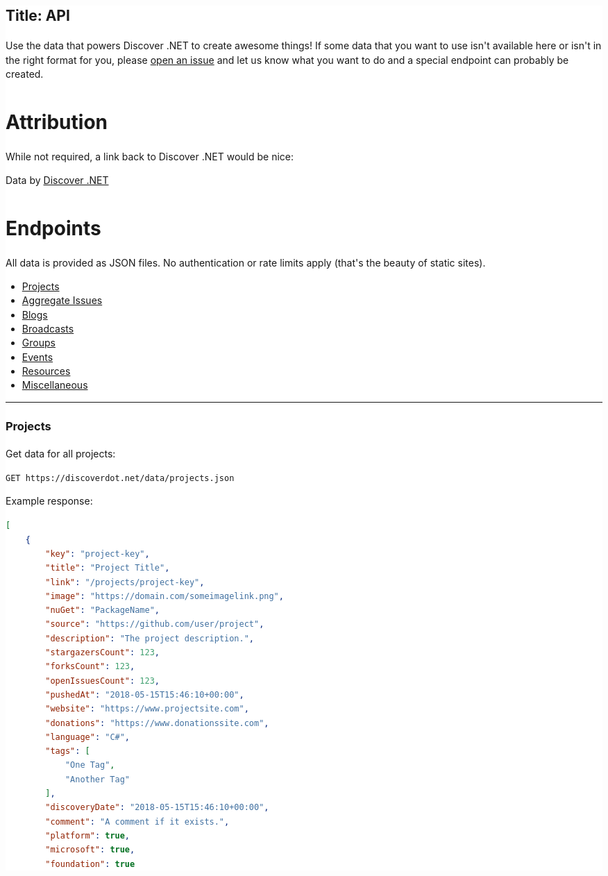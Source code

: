 Title: API
---
Use the data that powers Discover .NET to create awesome things! If some data that you want to use isn't available here or isn't in the right format for you, please [open an issue](https://github.com/daveaglick/discoverdotnet/issues) and let us know what you want to do and a special endpoint can probably be created.

# Attribution

While not required, a link back to Discover .NET would be nice:

<div class="alert alert-secondary text-center">
Data by <a href="https://discoverdot.net" class="alert-link">Discover .NET</a>
</div>

# Endpoints

All data is provided as JSON files. No authentication or rate limits apply (that's the beauty of static sites).

* [Projects](#projects)
* [Aggregate Issues](#aggregate-issues)
* [Blogs](#blogs)
* [Broadcasts](#broadcasts)
* [Groups](#groups)
* [Events](#events)
* [Resources](#resources)
* [Miscellaneous](#miscellaneous)

---

### Projects

Get data for all projects:

`GET https://discoverdot.net/data/projects.json`

Example response:

```json
[
    {
        "key": "project-key",
        "title": "Project Title",
        "link": "/projects/project-key",
        "image": "https://domain.com/someimagelink.png",
        "nuGet": "PackageName",
        "source": "https://github.com/user/project",
        "description": "The project description.",
        "stargazersCount": 123,
        "forksCount": 123,
        "openIssuesCount": 123,
        "pushedAt": "2018-05-15T15:46:10+00:00",
        "website": "https://www.projectsite.com",
        "donations": "https://www.donationssite.com",
        "language": "C#",
        "tags": [
            "One Tag",
            "Another Tag"
        ],
        "discoveryDate": "2018-05-15T15:46:10+00:00",
        "comment": "A comment if it exists.",
        "platform": true,
        "microsoft": true,
        "foundation": true
```